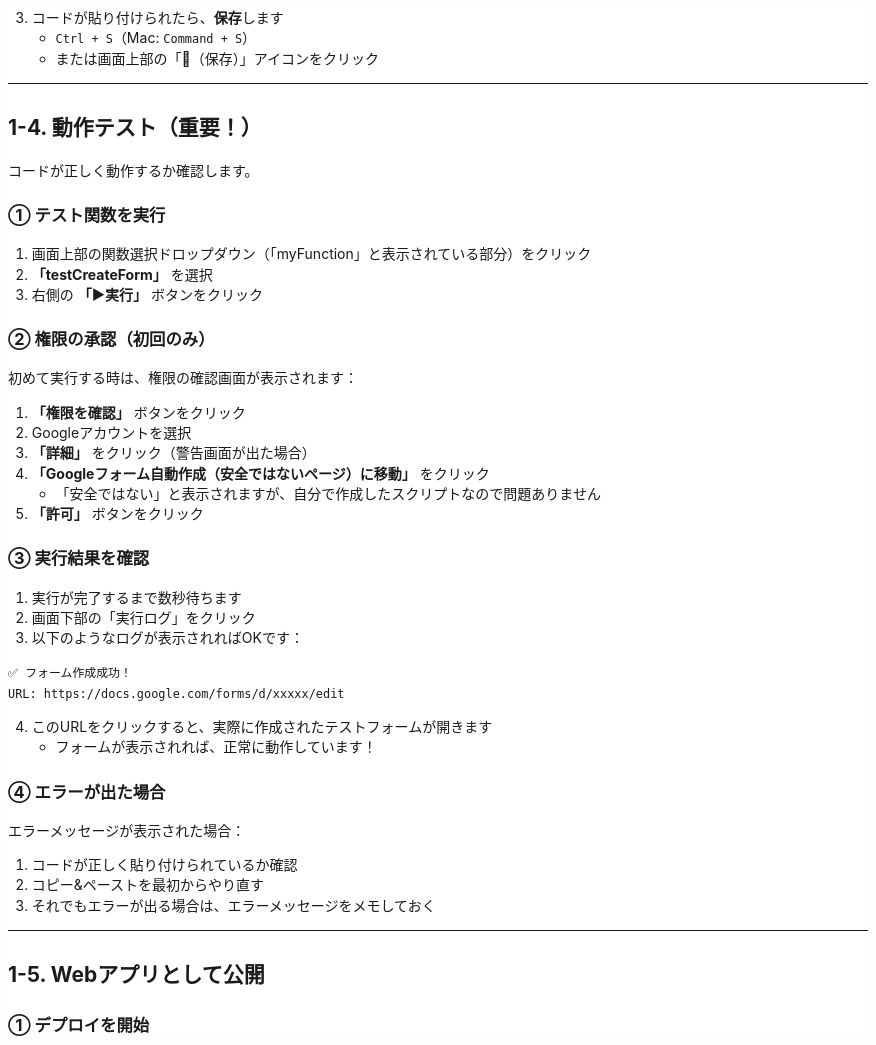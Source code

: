 3. コードが貼り付けられたら、**保存**します
   - `Ctrl + S`（Mac: `Command + S`）
   - または画面上部の「💾（保存）」アイコンをクリック

---

## 1-4. 動作テスト（重要！）

コードが正しく動作するか確認します。

### ① テスト関数を実行

1. 画面上部の関数選択ドロップダウン（「myFunction」と表示されている部分）をクリック
2. **「testCreateForm」** を選択
3. 右側の **「▶実行」** ボタンをクリック

### ② 権限の承認（初回のみ）

初めて実行する時は、権限の確認画面が表示されます：

1. **「権限を確認」** ボタンをクリック
2. Googleアカウントを選択
3. **「詳細」** をクリック（警告画面が出た場合）
4. **「Googleフォーム自動作成（安全ではないページ）に移動」** をクリック
   - 「安全ではない」と表示されますが、自分で作成したスクリプトなので問題ありません
5. **「許可」** ボタンをクリック

### ③ 実行結果を確認

1. 実行が完了するまで数秒待ちます
2. 画面下部の「実行ログ」をクリック
3. 以下のようなログが表示されればOKです：

```
✅ フォーム作成成功！
URL: https://docs.google.com/forms/d/xxxxx/edit
```

4. このURLをクリックすると、実際に作成されたテストフォームが開きます
   - フォームが表示されれば、正常に動作しています！

### ④ エラーが出た場合

エラーメッセージが表示された場合：
1. コードが正しく貼り付けられているか確認
2. コピー&ペーストを最初からやり直す
3. それでもエラーが出る場合は、エラーメッセージをメモしておく

---

## 1-5. Webアプリとして公開

### ① デプロイを開始
